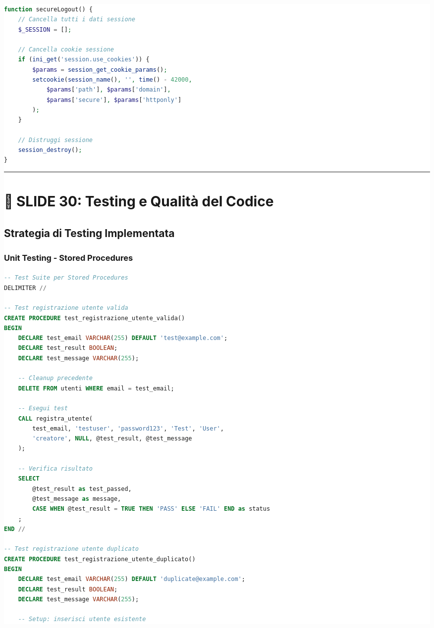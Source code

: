 ```php
function secureLogout() {
    // Cancella tutti i dati sessione
    $_SESSION = [];
    
    // Cancella cookie sessione
    if (ini_get('session.use_cookies')) {
        $params = session_get_cookie_params();
        setcookie(session_name(), '', time() - 42000,
            $params['path'], $params['domain'],
            $params['secure'], $params['httponly']
        );
    }
    
    // Distruggi sessione
    session_destroy();
}
```

---

# 🧪 **SLIDE 30: Testing e Qualità del Codice**

## **Strategia di Testing Implementata**

### **Unit Testing - Stored Procedures**
```sql
-- Test Suite per Stored Procedures
DELIMITER //

-- Test registrazione utente valida
CREATE PROCEDURE test_registrazione_utente_valida()
BEGIN
    DECLARE test_email VARCHAR(255) DEFAULT 'test@example.com';
    DECLARE test_result BOOLEAN;
    DECLARE test_message VARCHAR(255);
    
    -- Cleanup precedente
    DELETE FROM utenti WHERE email = test_email;
    
    -- Esegui test
    CALL registra_utente(
        test_email, 'testuser', 'password123', 'Test', 'User',
        'creatore', NULL, @test_result, @test_message
    );
    
    -- Verifica risultato
    SELECT 
        @test_result as test_passed,
        @test_message as message,
        CASE WHEN @test_result = TRUE THEN 'PASS' ELSE 'FAIL' END as status
    ;
END //

-- Test registrazione utente duplicato
CREATE PROCEDURE test_registrazione_utente_duplicato()
BEGIN
    DECLARE test_email VARCHAR(255) DEFAULT 'duplicate@example.com';
    DECLARE test_result BOOLEAN;
    DECLARE test_message VARCHAR(255);
    
    -- Setup: inserisci utente esistente
```